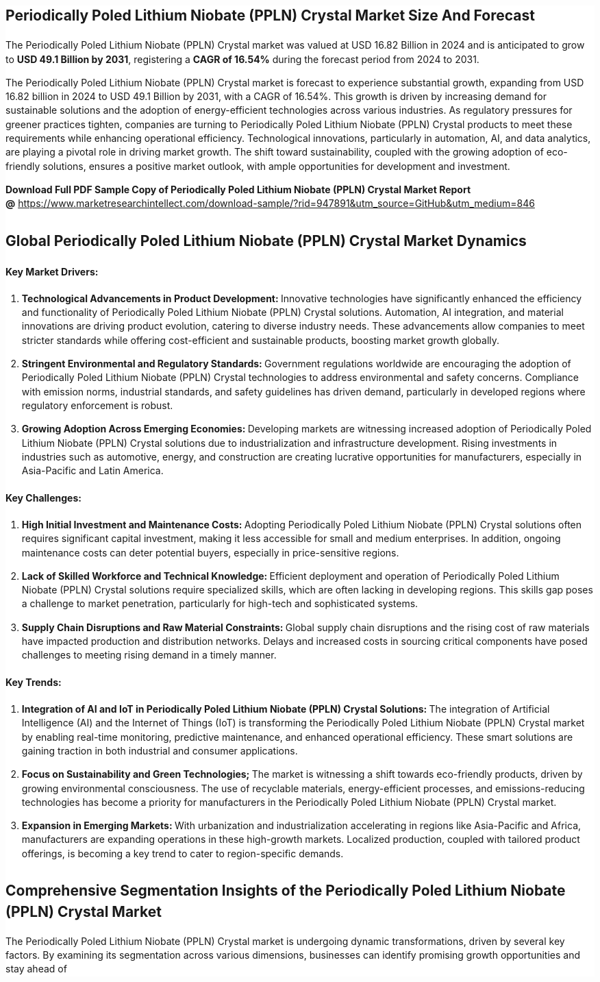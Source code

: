 <h2>Periodically Poled Lithium Niobate (PPLN) Crystal Market Size And Forecast</h2><p>The Periodically Poled Lithium Niobate (PPLN) Crystal market was valued at USD 16.82 Billion in 2024 and is anticipated to grow to <strong>USD 49.1 Billion by 2031</strong>, registering a <strong>CAGR of 16.54%</strong> during the forecast period from 2024 to 2031.</p><p>The Periodically Poled Lithium Niobate (PPLN) Crystal market is forecast to experience substantial growth, expanding from USD 16.82 billion in 2024 to USD 49.1 Billion by 2031, with a CAGR of 16.54%. This growth is driven by increasing demand for sustainable solutions and the adoption of energy-efficient technologies across various industries. As regulatory pressures for greener practices tighten, companies are turning to Periodically Poled Lithium Niobate (PPLN) Crystal products to meet these requirements while enhancing operational efficiency. Technological innovations, particularly in automation, AI, and data analytics, are playing a pivotal role in driving market growth. The shift toward sustainability, coupled with the growing adoption of eco-friendly solutions, ensures a positive market outlook, with ample opportunities for development and investment.</p><p><strong>Download Full PDF Sample Copy of Periodically Poled Lithium Niobate (PPLN) Crystal Market Report @</strong>&nbsp;<a href="https://www.marketresearchintellect.com/download-sample/?rid=947891&amp;utm_source=GitHub&amp;utm_medium=846">https://www.marketresearchintellect.com/download-sample/?rid=947891&amp;utm_source=GitHub&amp;utm_medium=846</a></p><h2>Global Periodically Poled Lithium Niobate (PPLN) Crystal Market Dynamics</h2><h4><strong>Key Market Drivers:</strong></h4><ol><li><p><strong>Technological Advancements in Product Development:&nbsp;</strong>Innovative technologies have significantly enhanced the efficiency and functionality of Periodically Poled Lithium Niobate (PPLN) Crystal solutions. Automation, AI integration, and material innovations are driving product evolution, catering to diverse industry needs. These advancements allow companies to meet stricter standards while offering cost-efficient and sustainable products, boosting market growth globally.</p></li><li><p><strong>Stringent Environmental and Regulatory Standards:&nbsp;</strong>Government regulations worldwide are encouraging the adoption of Periodically Poled Lithium Niobate (PPLN) Crystal technologies to address environmental and safety concerns. Compliance with emission norms, industrial standards, and safety guidelines has driven demand, particularly in developed regions where regulatory enforcement is robust.</p></li><li><p><strong>Growing Adoption Across Emerging Economies:&nbsp;</strong>Developing markets are witnessing increased adoption of Periodically Poled Lithium Niobate (PPLN) Crystal solutions due to industrialization and infrastructure development. Rising investments in industries such as automotive, energy, and construction are creating lucrative opportunities for manufacturers, especially in Asia-Pacific and Latin America.</p></li></ol><h4><strong>Key Challenges:</strong></h4><ol><li><p><strong>High Initial Investment and Maintenance Costs:&nbsp;</strong>Adopting Periodically Poled Lithium Niobate (PPLN) Crystal solutions often requires significant capital investment, making it less accessible for small and medium enterprises. In addition, ongoing maintenance costs can deter potential buyers, especially in price-sensitive regions.</p></li><li><p><strong>Lack of Skilled Workforce and Technical Knowledge:&nbsp;</strong>Efficient deployment and operation of Periodically Poled Lithium Niobate (PPLN) Crystal solutions require specialized skills, which are often lacking in developing regions. This skills gap poses a challenge to market penetration, particularly for high-tech and sophisticated systems.</p></li><li><p><strong>Supply Chain Disruptions and Raw Material Constraints:&nbsp;</strong>Global supply chain disruptions and the rising cost of raw materials have impacted production and distribution networks. Delays and increased costs in sourcing critical components have posed challenges to meeting rising demand in a timely manner.</p></li></ol><h4><strong>Key Trends:</strong></h4><ol><li><p><strong>Integration of AI and IoT in Periodically Poled Lithium Niobate (PPLN) Crystal Solutions:&nbsp;</strong>The integration of Artificial Intelligence (AI) and the Internet of Things (IoT) is transforming the Periodically Poled Lithium Niobate (PPLN) Crystal market by enabling real-time monitoring, predictive maintenance, and enhanced operational efficiency. These smart solutions are gaining traction in both industrial and consumer applications.</p></li><li><p><strong>Focus on Sustainability and Green Technologies;&nbsp;</strong>The market is witnessing a shift towards eco-friendly products, driven by growing environmental consciousness. The use of recyclable materials, energy-efficient processes, and emissions-reducing technologies has become a priority for manufacturers in the Periodically Poled Lithium Niobate (PPLN) Crystal market.</p></li><li><p><strong>Expansion in Emerging Markets:&nbsp;</strong>With urbanization and industrialization accelerating in regions like Asia-Pacific and Africa, manufacturers are expanding operations in these high-growth markets. Localized production, coupled with tailored product offerings, is becoming a key trend to cater to region-specific demands.</p></li></ol><div class="article-main__content" data-test-id="publishing-text-block"><h2>Comprehensive Segmentation Insights of the Periodically Poled Lithium Niobate (PPLN) Crystal Market</h2><p>The Periodically Poled Lithium Niobate (PPLN) Crystal market is undergoing dynamic transformations, driven by several key factors. By examining its segmentation across various dimensions, businesses can identify promising growth opportunities and stay ahead of